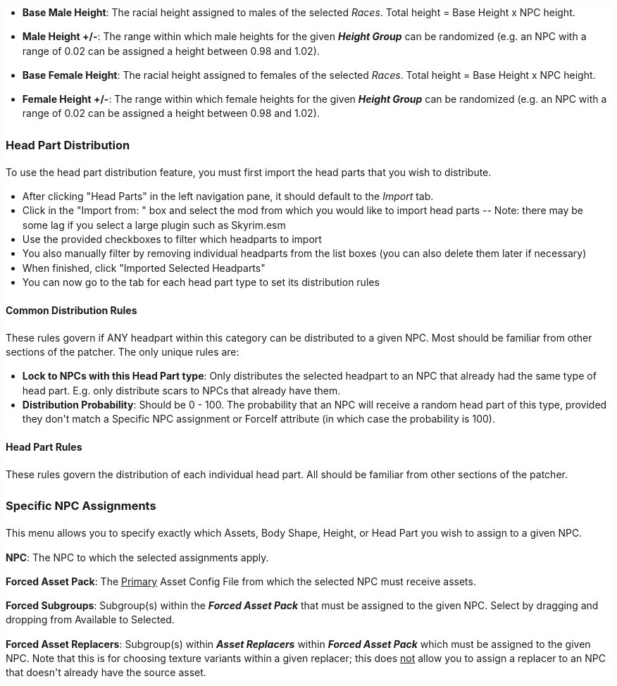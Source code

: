 - **Base Male Height**: The racial height assigned to males of the selected *Races*. Total height = Base Height x NPC height.
  
- **Male Height +/-**: The range within which male heights for the given ***Height Group*** can be randomized (e.g. an NPC with a range of 0.02 can be assigned a height between 0.98 and 1.02).
  
- **Base Female Height**: The racial height assigned to females of the selected *Races*. Total height = Base Height x NPC height.
  
- **Female Height +/-**: The range within which female heights for the given ***Height Group*** can be randomized (e.g. an NPC with a range of 0.02 can be assigned a height between 0.98 and 1.02).
  

### Head Part Distribution
To use the head part distribution feature, you must first import the head parts that you wish to distribute. 
- After clicking "Head Parts" in the left navigation pane, it should default to the *Import* tab. 
- Click in the "Import from: " box and select the mod from which you would like to import head parts
-- Note: there may be some lag if you select a large plugin such as Skyrim.esm
- Use the provided checkboxes to filter which headparts to import
- You also manually filter by removing individual headparts from the list boxes (you can also delete them later if necessary)
- When finished, click "Imported Selected Headparts"
- You can now go to the tab for each head part type to set its distribution rules

#### Common Distribution Rules
These rules govern if ANY headpart within this category can be distributed to a given NPC. Most should be familiar from other sections of the patcher. The only unique rules are:
- **Lock to NPCs with this Head Part type**: Only distributes the selected headpart to an NPC that already had the same type of head part. E.g. only distribute scars to NPCs that already have them.
- **Distribution Probability**: Should be 0 - 100. The probability that an NPC will receive a random head part of this type, provided they don't match a Specific NPC assignment or ForceIf attribute (in which case the probability is 100).

#### Head Part Rules
These rules govern the distribution of each individual head part. All should be familiar from other sections of the patcher. 

### Specific NPC Assignments

This menu allows you to specify exactly which Assets, Body Shape, Height, or Head Part you wish to assign to a given NPC.

**NPC**: The NPC to which the selected assignments apply.

**Forced Asset Pack**: The <u>Primary</u> Asset Config File from which the selected NPC must receive assets.

**Forced Subgroups**: Subgroup(s) within the ***Forced Asset Pack*** that must be assigned to the given NPC. Select by dragging and dropping from Available to Selected.

**Forced Asset Replacers**: Subgroup(s) within ***Asset Replacers*** within ***Forced Asset Pack*** which must be assigned to the given NPC. Note that this is for choosing texture variants within a given replacer; this does <u>not</u> allow you to assign a replacer to an NPC that doesn't already have the source asset.
